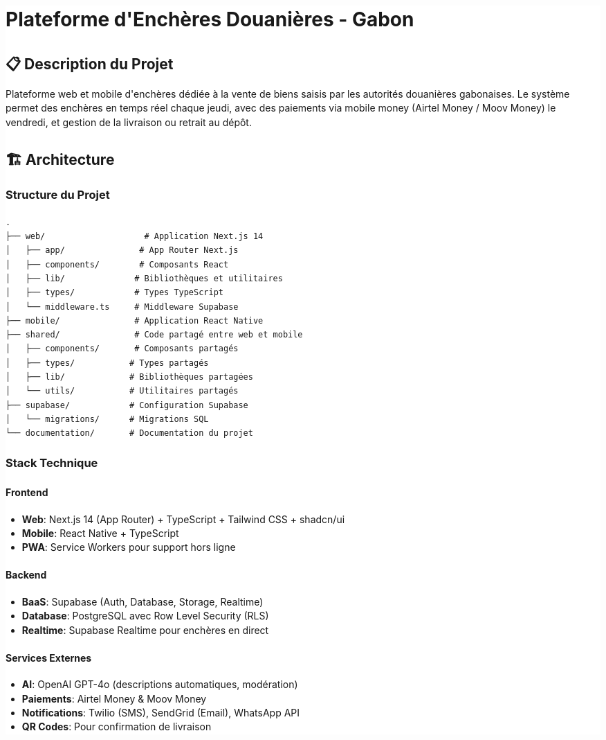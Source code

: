 # Plateforme d'Enchères Douanières - Gabon

## 📋 Description du Projet

Plateforme web et mobile d'enchères dédiée à la vente de biens saisis par les autorités douanières gabonaises. Le système permet des enchères en temps réel chaque jeudi, avec des paiements via mobile money (Airtel Money / Moov Money) le vendredi, et gestion de la livraison ou retrait au dépôt.

## 🏗️ Architecture

### Structure du Projet

```
.
├── web/                    # Application Next.js 14
│   ├── app/               # App Router Next.js
│   ├── components/        # Composants React
│   ├── lib/              # Bibliothèques et utilitaires
│   ├── types/            # Types TypeScript
│   └── middleware.ts     # Middleware Supabase
├── mobile/               # Application React Native
├── shared/               # Code partagé entre web et mobile
│   ├── components/       # Composants partagés
│   ├── types/           # Types partagés
│   ├── lib/             # Bibliothèques partagées
│   └── utils/           # Utilitaires partagés
├── supabase/            # Configuration Supabase
│   └── migrations/      # Migrations SQL
└── documentation/       # Documentation du projet

```

### Stack Technique

#### Frontend
- **Web**: Next.js 14 (App Router) + TypeScript + Tailwind CSS + shadcn/ui
- **Mobile**: React Native + TypeScript
- **PWA**: Service Workers pour support hors ligne

#### Backend
- **BaaS**: Supabase (Auth, Database, Storage, Realtime)
- **Database**: PostgreSQL avec Row Level Security (RLS)
- **Realtime**: Supabase Realtime pour enchères en direct

#### Services Externes
- **AI**: OpenAI GPT-4o (descriptions automatiques, modération)
- **Paiements**: Airtel Money & Moov Money
- **Notifications**: Twilio (SMS), SendGrid (Email), WhatsApp API
- **QR Codes**: Pour confirmation de livraison
